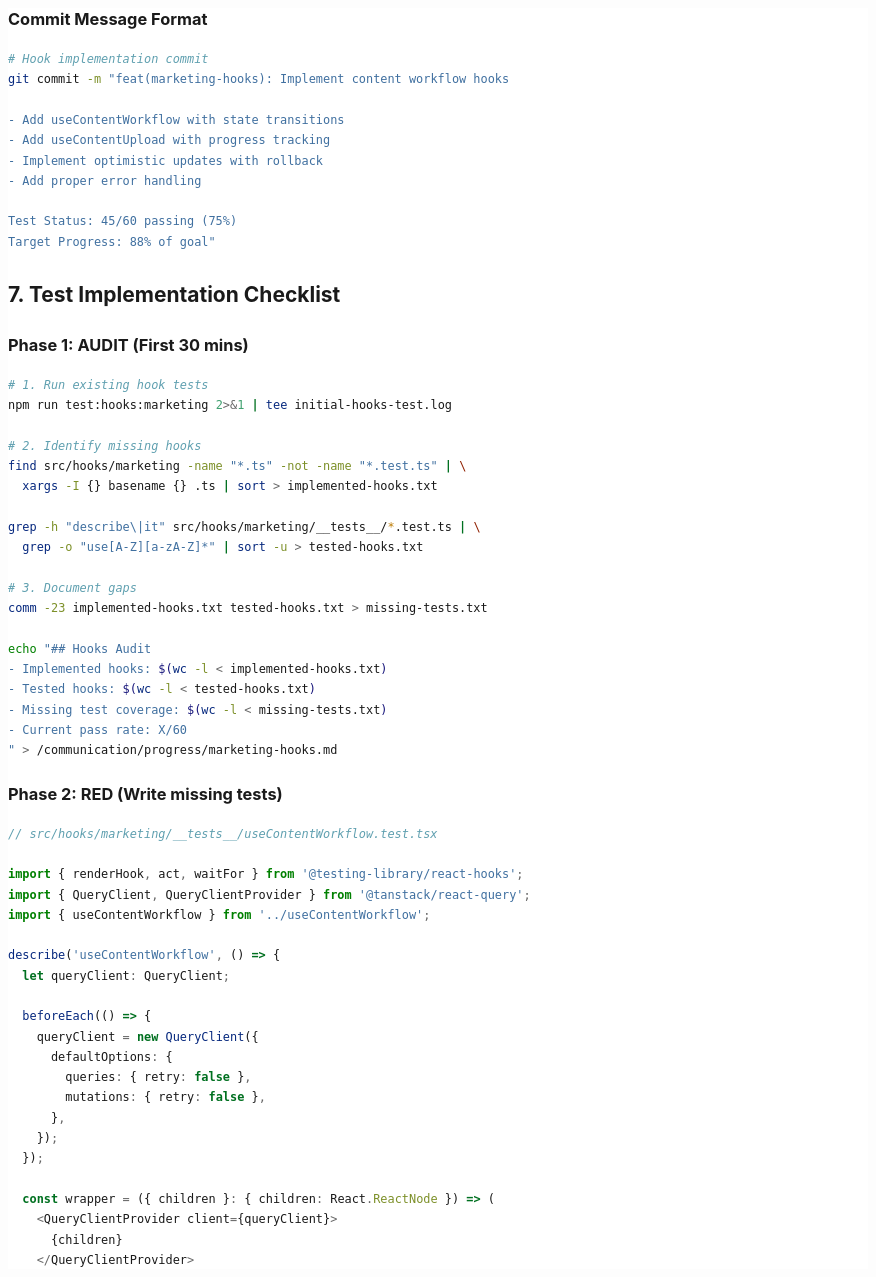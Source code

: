 ### Commit Message Format
```bash
# Hook implementation commit
git commit -m "feat(marketing-hooks): Implement content workflow hooks

- Add useContentWorkflow with state transitions
- Add useContentUpload with progress tracking
- Implement optimistic updates with rollback
- Add proper error handling

Test Status: 45/60 passing (75%)
Target Progress: 88% of goal"
```

## 7. Test Implementation Checklist

### Phase 1: AUDIT (First 30 mins)
```bash
# 1. Run existing hook tests
npm run test:hooks:marketing 2>&1 | tee initial-hooks-test.log

# 2. Identify missing hooks
find src/hooks/marketing -name "*.ts" -not -name "*.test.ts" | \
  xargs -I {} basename {} .ts | sort > implemented-hooks.txt
  
grep -h "describe\|it" src/hooks/marketing/__tests__/*.test.ts | \
  grep -o "use[A-Z][a-zA-Z]*" | sort -u > tested-hooks.txt

# 3. Document gaps
comm -23 implemented-hooks.txt tested-hooks.txt > missing-tests.txt

echo "## Hooks Audit
- Implemented hooks: $(wc -l < implemented-hooks.txt)
- Tested hooks: $(wc -l < tested-hooks.txt)  
- Missing test coverage: $(wc -l < missing-tests.txt)
- Current pass rate: X/60
" > /communication/progress/marketing-hooks.md
```

### Phase 2: RED (Write missing tests)
```typescript
// src/hooks/marketing/__tests__/useContentWorkflow.test.tsx

import { renderHook, act, waitFor } from '@testing-library/react-hooks';
import { QueryClient, QueryClientProvider } from '@tanstack/react-query';
import { useContentWorkflow } from '../useContentWorkflow';

describe('useContentWorkflow', () => {
  let queryClient: QueryClient;
  
  beforeEach(() => {
    queryClient = new QueryClient({
      defaultOptions: {
        queries: { retry: false },
        mutations: { retry: false },
      },
    });
  });
  
  const wrapper = ({ children }: { children: React.ReactNode }) => (
    <QueryClientProvider client={queryClient}>
      {children}
    </QueryClientProvider>
```